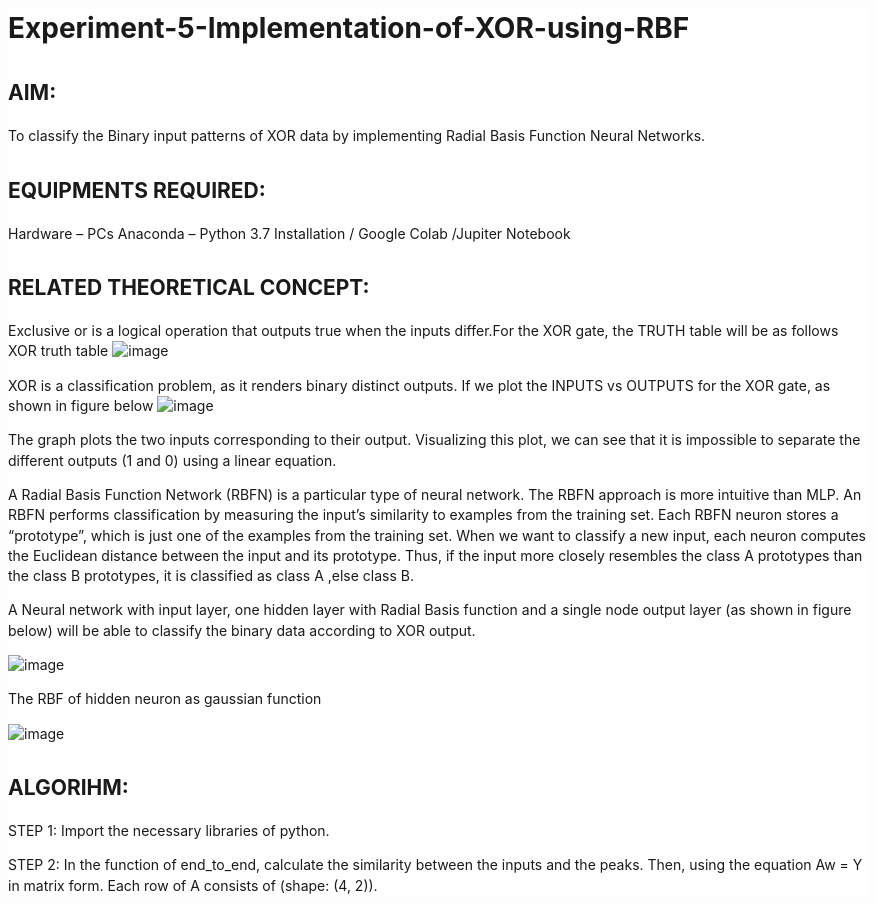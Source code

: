 # Experiment-5-Implementation-of-XOR-using-RBF

## AIM:

  To classify the Binary input patterns of XOR data  by implementing Radial Basis Function Neural Networks.
  
## EQUIPMENTS REQUIRED:

Hardware – PCs
Anaconda – Python 3.7 Installation / Google Colab /Jupiter Notebook

## RELATED THEORETICAL CONCEPT:

Exclusive or is a logical operation that outputs true when the inputs differ.For the XOR gate, the TRUTH table will be as follows
XOR truth table
<img width="541" alt="image" src="https://user-images.githubusercontent.com/112920679/201299438-5d1926f9-25e9-4f20-b392-1c112880ef56.png">

XOR is a classification problem, as it renders binary distinct outputs. If we plot the INPUTS vs OUTPUTS for the XOR gate, as shown in figure below
<img width="246" alt="image" src="https://user-images.githubusercontent.com/112920679/201299568-d9398233-71d8-41b3-8b08-a39d5b95e3f1.png">

The graph plots the two inputs corresponding to their output. Visualizing this plot, we can see that it is impossible to separate the different outputs (1 and 0) using a linear equation.

A Radial Basis Function Network (RBFN) is a particular type of neural network. The RBFN approach is more intuitive than MLP. An RBFN performs classification by measuring the input’s similarity to examples from the training set. Each RBFN neuron stores a “prototype”, which is just one of the examples from the training set. When we want to classify a new input, each neuron computes the Euclidean distance between the input and its prototype. Thus, if the input more closely resembles the class A prototypes than the class B prototypes, it is classified as class A ,else class B.


A Neural network with input layer, one hidden layer with Radial Basis function and a single node output layer (as shown in figure below) will be able to classify the binary data according to XOR output.

<img width="261" alt="image" src="https://user-images.githubusercontent.com/112920679/201300944-5510d7f4-ea0f-45ec-875d-87f463927e9d.png">

The RBF of hidden neuron as gaussian function 

<img width="206" alt="image" src="https://user-images.githubusercontent.com/112920679/201302321-a09f72e9-2352-4f88-838c-3324f6c5f57e.png">


## ALGORIHM:

STEP 1: Import the necessary libraries of python.

STEP 2: In the function of end_to_end, calculate the similarity between the inputs and the peaks. Then, using the equation Aw = Y in matrix form. Each row of A consists of (shape: (4, 2)).
